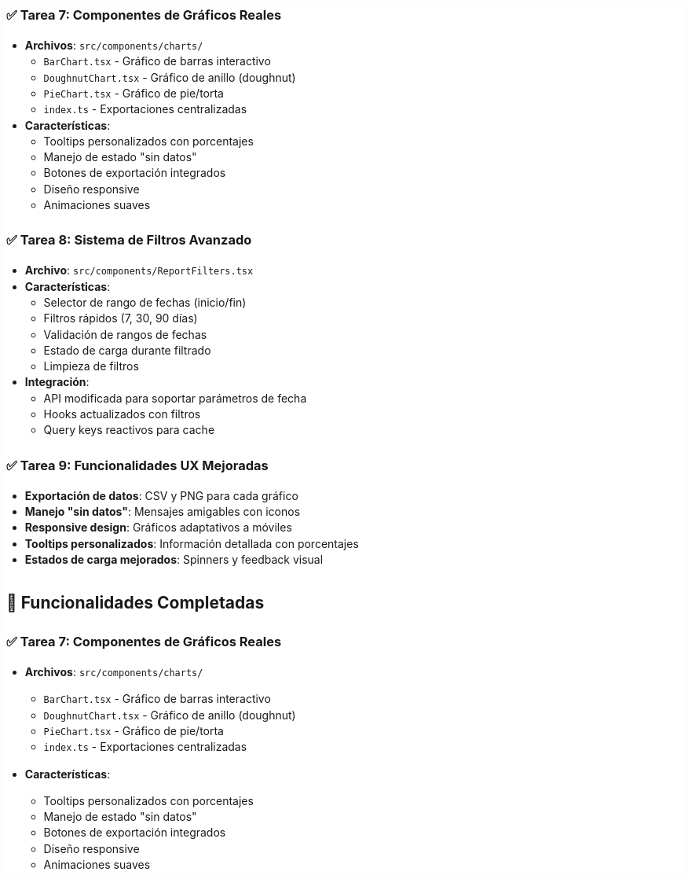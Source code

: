 ### ✅ Tarea 7: Componentes de Gráficos Reales
- **Archivos**: `src/components/charts/`
  - `BarChart.tsx` - Gráfico de barras interactivo
  - `DoughnutChart.tsx` - Gráfico de anillo (doughnut)
  - `PieChart.tsx` - Gráfico de pie/torta
  - `index.ts` - Exportaciones centralizadas
- **Características**:
  - Tooltips personalizados con porcentajes
  - Manejo de estado "sin datos"
  - Botones de exportación integrados
  - Diseño responsive
  - Animaciones suaves

### ✅ Tarea 8: Sistema de Filtros Avanzado
- **Archivo**: `src/components/ReportFilters.tsx`
- **Características**:
  - Selector de rango de fechas (inicio/fin)
  - Filtros rápidos (7, 30, 90 días)
  - Validación de rangos de fechas
  - Estado de carga durante filtrado
  - Limpieza de filtros
- **Integración**:
  - API modificada para soportar parámetros de fecha
  - Hooks actualizados con filtros
  - Query keys reactivos para cache

### ✅ Tarea 9: Funcionalidades UX Mejoradas
- **Exportación de datos**: CSV y PNG para cada gráfico
- **Manejo "sin datos"**: Mensajes amigables con iconos
- **Responsive design**: Gráficos adaptativos a móviles
- **Tooltips personalizados**: Información detallada con porcentajes
- **Estados de carga mejorados**: Spinners y feedback visual

## 🎯 Funcionalidades Completadas

### ✅ Tarea 7: Componentes de Gráficos Reales

- **Archivos**: `src/components/charts/`
  - `BarChart.tsx` - Gráfico de barras interactivo
  - `DoughnutChart.tsx` - Gráfico de anillo (doughnut)
  - `PieChart.tsx` - Gráfico de pie/torta
  - `index.ts` - Exportaciones centralizadas

- **Características**:
  - Tooltips personalizados con porcentajes
  - Manejo de estado "sin datos"
  - Botones de exportación integrados
  - Diseño responsive
  - Animaciones suaves
